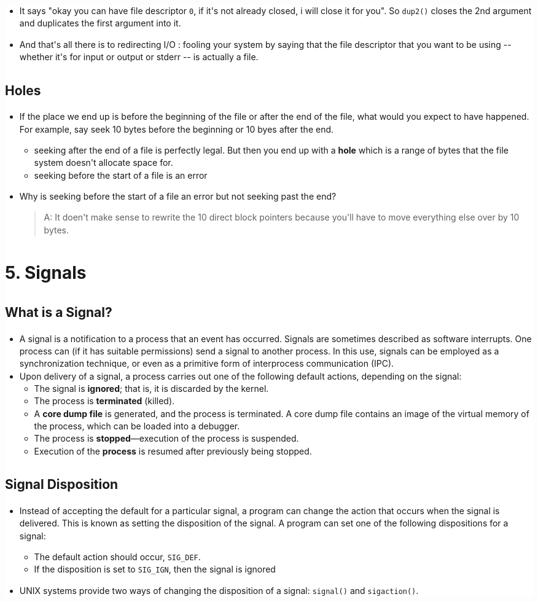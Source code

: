- It says "okay you can have file descriptor `0`, if it's not already closed, i will close it for you". So `dup2()` closes the 2nd argument and duplicates the first argument into it.

- And that's all there is to redirecting I/O : fooling your system by saying that the file descriptor that you want to be using -- whether it's for input or output or stderr -- is actually a file. 



## **Holes**

- If the place we end up is before the beginning of the file or after the end of the file, what would you expect to have happened. For example, say seek 10 bytes before the beginning or 10 byes after the end.
  - seeking after the end of a file is perfectly legal. But then you end up with a **hole** which is a range of bytes that the file system doesn't allocate space for. 
  - seeking before the start of a file is an error 

- Why is seeking before the start of a file an error but not seeking past the end?

	> A: It doen't make sense to rewrite the 10 direct block pointers because you'll have to move everything else over by 10 bytes. 



# **5. Signals**

## **What is a Signal?**

- A signal is a notification to a process that an event has occurred. Signals are sometimes described as software interrupts. One process can (if it has suitable permissions) send a signal to another process. In this use, signals can be employed as a synchronization technique, or even as a primitive form of interprocess communication (IPC).
- Upon delivery of a signal, a process carries out one of the following default actions, depending on the signal:
  - The signal is **ignored**; that is, it is discarded by the kernel.
  - The process is **terminated** (killed).
  - A **core dump file** is generated, and the process is terminated. A core dump file contains an image of the virtual memory of the process, which can be loaded into a debugger.
  - The process is **stopped**—execution of the process is suspended.
  - Execution of the **process** is resumed after previously being stopped.



## **Signal Disposition**

- Instead of accepting the default for a particular signal, a program can change the action that occurs when the signal is delivered. This is known as setting the disposition of the signal. A program can set one of the following dispositions for a signal:
  - The default action should occur, `SIG_DEF`.
  - If the disposition is set to `SIG_IGN`, then the signal is ignored
  
- UNIX systems provide two ways of changing the disposition of a signal: `signal()` and `sigaction()`.

